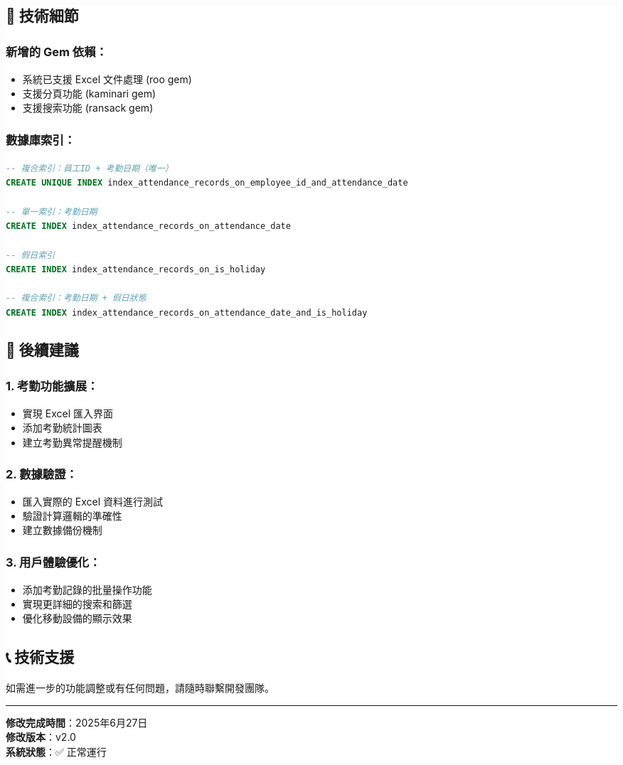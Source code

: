 ## 🔧 技術細節

### 新增的 Gem 依賴：
- 系統已支援 Excel 文件處理 (roo gem)
- 支援分頁功能 (kaminari gem)
- 支援搜索功能 (ransack gem)

### 數據庫索引：
```sql
-- 複合索引：員工ID + 考勤日期（唯一）
CREATE UNIQUE INDEX index_attendance_records_on_employee_id_and_attendance_date

-- 單一索引：考勤日期
CREATE INDEX index_attendance_records_on_attendance_date

-- 假日索引
CREATE INDEX index_attendance_records_on_is_holiday

-- 複合索引：考勤日期 + 假日狀態
CREATE INDEX index_attendance_records_on_attendance_date_and_is_holiday
```

## 🎯 後續建議

### 1. 考勤功能擴展：
- 實現 Excel 匯入界面
- 添加考勤統計圖表
- 建立考勤異常提醒機制

### 2. 數據驗證：
- 匯入實際的 Excel 資料進行測試
- 驗證計算邏輯的準確性
- 建立數據備份機制

### 3. 用戶體驗優化：
- 添加考勤記錄的批量操作功能
- 實現更詳細的搜索和篩選
- 優化移動設備的顯示效果

## 📞 技術支援

如需進一步的功能調整或有任何問題，請隨時聯繫開發團隊。

---

**修改完成時間**：2025年6月27日  
**修改版本**：v2.0  
**系統狀態**：✅ 正常運行

